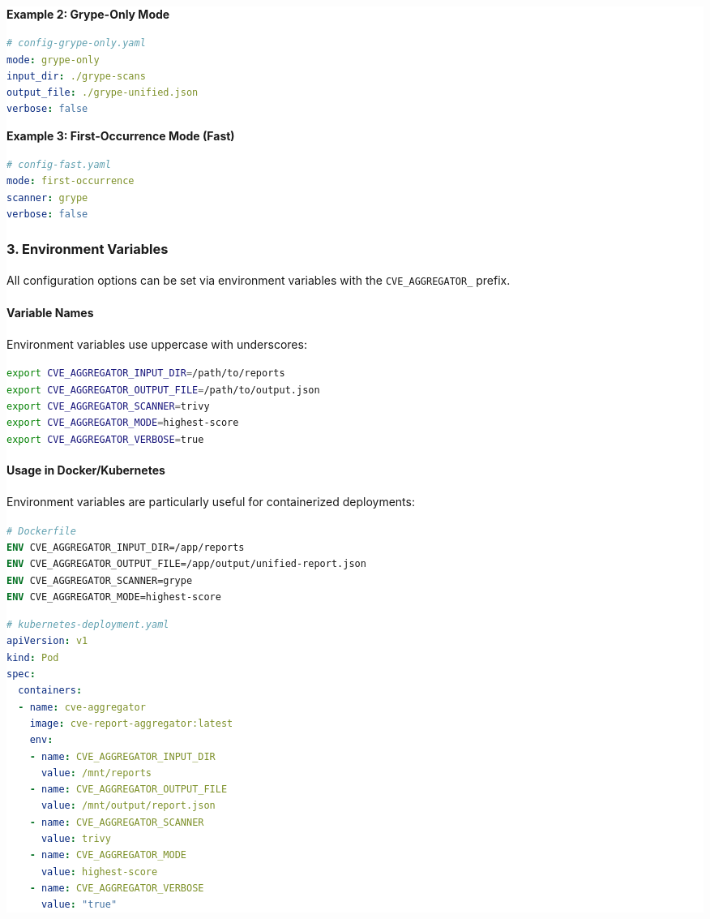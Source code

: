 **Example 2: Grype-Only Mode**

```yaml
# config-grype-only.yaml
mode: grype-only
input_dir: ./grype-scans
output_file: ./grype-unified.json
verbose: false
```

**Example 3: First-Occurrence Mode (Fast)**

```yaml
# config-fast.yaml
mode: first-occurrence
scanner: grype
verbose: false
```

### 3. Environment Variables

All configuration options can be set via environment variables with the `CVE_AGGREGATOR_` prefix.

#### Variable Names

Environment variables use uppercase with underscores:

```bash
export CVE_AGGREGATOR_INPUT_DIR=/path/to/reports
export CVE_AGGREGATOR_OUTPUT_FILE=/path/to/output.json
export CVE_AGGREGATOR_SCANNER=trivy
export CVE_AGGREGATOR_MODE=highest-score
export CVE_AGGREGATOR_VERBOSE=true
```

#### Usage in Docker/Kubernetes

Environment variables are particularly useful for containerized deployments:

```dockerfile
# Dockerfile
ENV CVE_AGGREGATOR_INPUT_DIR=/app/reports
ENV CVE_AGGREGATOR_OUTPUT_FILE=/app/output/unified-report.json
ENV CVE_AGGREGATOR_SCANNER=grype
ENV CVE_AGGREGATOR_MODE=highest-score
```

```yaml
# kubernetes-deployment.yaml
apiVersion: v1
kind: Pod
spec:
  containers:
  - name: cve-aggregator
    image: cve-report-aggregator:latest
    env:
    - name: CVE_AGGREGATOR_INPUT_DIR
      value: /mnt/reports
    - name: CVE_AGGREGATOR_OUTPUT_FILE
      value: /mnt/output/report.json
    - name: CVE_AGGREGATOR_SCANNER
      value: trivy
    - name: CVE_AGGREGATOR_MODE
      value: highest-score
    - name: CVE_AGGREGATOR_VERBOSE
      value: "true"
```
